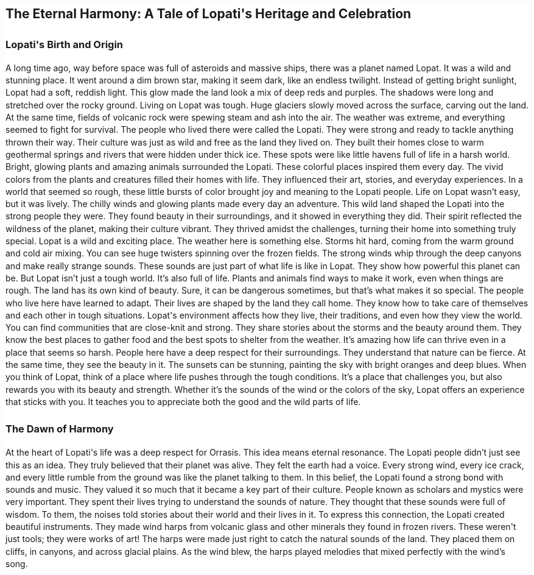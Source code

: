 ## The Eternal Harmony: A Tale of Lopati's Heritage and Celebration

### Lopati's Birth and Origin
A long time ago, way before space was full of asteroids and massive ships, there was a planet named Lopat. It was a wild and stunning place. It went around a dim brown star, making it seem dark, like an endless twilight. Instead of getting bright sunlight, Lopat had a soft, reddish light. This glow made the land look a mix of deep reds and purples. The shadows were long and stretched over the rocky ground.
Living on Lopat was tough. Huge glaciers slowly moved across the surface, carving out the land. At the same time, fields of volcanic rock were spewing steam and ash into the air. The weather was extreme, and everything seemed to fight for survival.
The people who lived there were called the Lopati. They were strong and ready to tackle anything thrown their way. Their culture was just as wild and free as the land they lived on. They built their homes close to warm geothermal springs and rivers that were hidden under thick ice. These spots were like little havens full of life in a harsh world. 
Bright, glowing plants and amazing animals surrounded the Lopati. These colorful places inspired them every day. The vivid colors from the plants and creatures filled their homes with life. They influenced their art, stories, and everyday experiences. In a world that seemed so rough, these little bursts of color brought joy and meaning to the Lopati people. 
Life on Lopat wasn’t easy, but it was lively. The chilly winds and glowing plants made every day an adventure. This wild land shaped the Lopati into the strong people they were. They found beauty in their surroundings, and it showed in everything they did. Their spirit reflected the wildness of the planet, making their culture vibrant. They thrived amidst the challenges, turning their home into something truly special.
Lopat is a wild and exciting place. The weather here is something else. Storms hit hard, coming from the warm ground and cold air mixing. You can see huge twisters spinning over the frozen fields. The strong winds whip through the deep canyons and make really strange sounds. These sounds are just part of what life is like in Lopat. They show how powerful this planet can be.
But Lopat isn’t just a tough world. It’s also full of life. Plants and animals find ways to make it work, even when things are rough. The land has its own kind of beauty. Sure, it can be dangerous sometimes, but that’s what makes it so special. 
The people who live here have learned to adapt. Their lives are shaped by the land they call home. They know how to take care of themselves and each other in tough situations. Lopat's environment affects how they live, their traditions, and even how they view the world. 
You can find communities that are close-knit and strong. They share stories about the storms and the beauty around them. They know the best places to gather food and the best spots to shelter from the weather. It’s amazing how life can thrive even in a place that seems so harsh. 
People here have a deep respect for their surroundings. They understand that nature can be fierce. At the same time, they see the beauty in it. The sunsets can be stunning, painting the sky with bright oranges and deep blues. 
When you think of Lopat, think of a place where life pushes through the tough conditions. It’s a place that challenges you, but also rewards you with its beauty and strength. Whether it’s the sounds of the wind or the colors of the sky, Lopat offers an experience that sticks with you. It teaches you to appreciate both the good and the wild parts of life.

### The Dawn of Harmony
At the heart of Lopati's life was a deep respect for Orrasis. This idea means eternal resonance. The Lopati people didn’t just see this as an idea. They truly believed that their planet was alive. They felt the earth had a voice. Every strong wind, every ice crack, and every little rumble from the ground was like the planet talking to them.
In this belief, the Lopati found a strong bond with sounds and music. They valued it so much that it became a key part of their culture. People known as scholars and mystics were very important. They spent their lives trying to understand the sounds of nature. They thought that these sounds were full of wisdom. To them, the noises told stories about their world and their lives in it.
To express this connection, the Lopati created beautiful instruments. They made wind harps from volcanic glass and other minerals they found in frozen rivers. These weren't just tools; they were works of art! The harps were made just right to catch the natural sounds of the land. They placed them on cliffs, in canyons, and across glacial plains. As the wind blew, the harps played melodies that mixed perfectly with the wind’s song.
